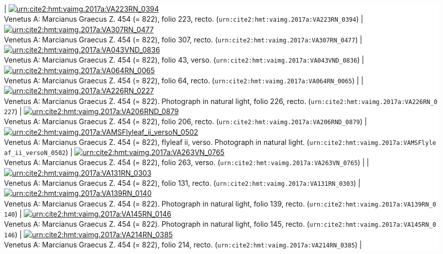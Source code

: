 | [![urn:cite2:hmt:vaimg.2017a:VA223RN_0394](http://www.homermultitext.org/iipsrv?OBJ=IIP,1.0&FIF=/project/homer/pyramidal/deepzoom//hmt/vaimg/2017a/VA223RN_0394.tif&WID=200&CVT=JPEG)](http://www.homermultitext.org/ict2/?urn=urn:cite2:hmt:vaimg.2017a:VA223RN_0394) <br/>Venetus A: Marcianus Graecus Z. 454 (= 822), folio 223, recto. (`urn:cite2:hmt:vaimg.2017a:VA223RN_0394`) | [![urn:cite2:hmt:vaimg.2017a:VA307RN_0477](http://www.homermultitext.org/iipsrv?OBJ=IIP,1.0&FIF=/project/homer/pyramidal/deepzoom//hmt/vaimg/2017a/VA307RN_0477.tif&WID=200&CVT=JPEG)](http://www.homermultitext.org/ict2/?urn=urn:cite2:hmt:vaimg.2017a:VA307RN_0477) <br/>Venetus A: Marcianus Graecus Z. 454 (= 822), folio 307, recto. (`urn:cite2:hmt:vaimg.2017a:VA307RN_0477`) | [![urn:cite2:hmt:vaimg.2017a:VA043VND_0836](http://www.homermultitext.org/iipsrv?OBJ=IIP,1.0&FIF=/project/homer/pyramidal/deepzoom//hmt/vaimg/2017a/VA043VND_0836.tif&WID=200&CVT=JPEG)](http://www.homermultitext.org/ict2/?urn=urn:cite2:hmt:vaimg.2017a:VA043VND_0836) <br/>Venetus A: Marcianus Graecus Z. 454 (= 822), folio 43, verso. (`urn:cite2:hmt:vaimg.2017a:VA043VND_0836`) | [![urn:cite2:hmt:vaimg.2017a:VA064RN_0065](http://www.homermultitext.org/iipsrv?OBJ=IIP,1.0&FIF=/project/homer/pyramidal/deepzoom//hmt/vaimg/2017a/VA064RN_0065.tif&WID=200&CVT=JPEG)](http://www.homermultitext.org/ict2/?urn=urn:cite2:hmt:vaimg.2017a:VA064RN_0065) <br/>Venetus A: Marcianus Graecus Z. 454 (= 822), folio 64, recto. (`urn:cite2:hmt:vaimg.2017a:VA064RN_0065`) |
| [![urn:cite2:hmt:vaimg.2017a:VA226RN_0227](http://www.homermultitext.org/iipsrv?OBJ=IIP,1.0&FIF=/project/homer/pyramidal/deepzoom//hmt/vaimg/2017a/VA226RN_0227.tif&WID=200&CVT=JPEG)](http://www.homermultitext.org/ict2/?urn=urn:cite2:hmt:vaimg.2017a:VA226RN_0227) <br/>Venetus A: Marcianus Graecus Z. 454 (= 822).  Photograph in natural light, folio 226, recto. (`urn:cite2:hmt:vaimg.2017a:VA226RN_0227`) | [![urn:cite2:hmt:vaimg.2017a:VA206RND_0879](http://www.homermultitext.org/iipsrv?OBJ=IIP,1.0&FIF=/project/homer/pyramidal/deepzoom//hmt/vaimg/2017a/VA206RND_0879.tif&WID=200&CVT=JPEG)](http://www.homermultitext.org/ict2/?urn=urn:cite2:hmt:vaimg.2017a:VA206RND_0879) <br/>Venetus A: Marcianus Graecus Z. 454 (= 822), folio 206, recto. (`urn:cite2:hmt:vaimg.2017a:VA206RND_0879`) | [![urn:cite2:hmt:vaimg.2017a:VAMSFlyleaf_ii_versoN_0502](http://www.homermultitext.org/iipsrv?OBJ=IIP,1.0&FIF=/project/homer/pyramidal/deepzoom//hmt/vaimg/2017a/VAMSFlyleaf_ii_versoN_0502.tif&WID=200&CVT=JPEG)](http://www.homermultitext.org/ict2/?urn=urn:cite2:hmt:vaimg.2017a:VAMSFlyleaf_ii_versoN_0502) <br/>Venetus A: Marcianus Graecus Z. 454 (= 822), flyleaf ii, verso.  Photograph in natural light. (`urn:cite2:hmt:vaimg.2017a:VAMSFlyleaf_ii_versoN_0502`) | [![urn:cite2:hmt:vaimg.2017a:VA263VN_0765](http://www.homermultitext.org/iipsrv?OBJ=IIP,1.0&FIF=/project/homer/pyramidal/deepzoom//hmt/vaimg/2017a/VA263VN_0765.tif&WID=200&CVT=JPEG)](http://www.homermultitext.org/ict2/?urn=urn:cite2:hmt:vaimg.2017a:VA263VN_0765) <br/>Venetus A: Marcianus Graecus Z. 454 (= 822), folio 263, verso. (`urn:cite2:hmt:vaimg.2017a:VA263VN_0765`) |
| [![urn:cite2:hmt:vaimg.2017a:VA131RN_0303](http://www.homermultitext.org/iipsrv?OBJ=IIP,1.0&FIF=/project/homer/pyramidal/deepzoom//hmt/vaimg/2017a/VA131RN_0303.tif&WID=200&CVT=JPEG)](http://www.homermultitext.org/ict2/?urn=urn:cite2:hmt:vaimg.2017a:VA131RN_0303) <br/>Venetus A: Marcianus Graecus Z. 454 (= 822), folio 131, recto. (`urn:cite2:hmt:vaimg.2017a:VA131RN_0303`) | [![urn:cite2:hmt:vaimg.2017a:VA139RN_0140](http://www.homermultitext.org/iipsrv?OBJ=IIP,1.0&FIF=/project/homer/pyramidal/deepzoom//hmt/vaimg/2017a/VA139RN_0140.tif&WID=200&CVT=JPEG)](http://www.homermultitext.org/ict2/?urn=urn:cite2:hmt:vaimg.2017a:VA139RN_0140) <br/>Venetus A: Marcianus Graecus Z. 454 (= 822).  Photograph in natural light, folio 139, recto. (`urn:cite2:hmt:vaimg.2017a:VA139RN_0140`) | [![urn:cite2:hmt:vaimg.2017a:VA145RN_0146](http://www.homermultitext.org/iipsrv?OBJ=IIP,1.0&FIF=/project/homer/pyramidal/deepzoom//hmt/vaimg/2017a/VA145RN_0146.tif&WID=200&CVT=JPEG)](http://www.homermultitext.org/ict2/?urn=urn:cite2:hmt:vaimg.2017a:VA145RN_0146) <br/>Venetus A: Marcianus Graecus Z. 454 (= 822).  Photograph in natural light, folio 145, recto. (`urn:cite2:hmt:vaimg.2017a:VA145RN_0146`) | [![urn:cite2:hmt:vaimg.2017a:VA214RN_0385](http://www.homermultitext.org/iipsrv?OBJ=IIP,1.0&FIF=/project/homer/pyramidal/deepzoom//hmt/vaimg/2017a/VA214RN_0385.tif&WID=200&CVT=JPEG)](http://www.homermultitext.org/ict2/?urn=urn:cite2:hmt:vaimg.2017a:VA214RN_0385) <br/>Venetus A: Marcianus Graecus Z. 454 (= 822), folio 214, recto. (`urn:cite2:hmt:vaimg.2017a:VA214RN_0385`) |